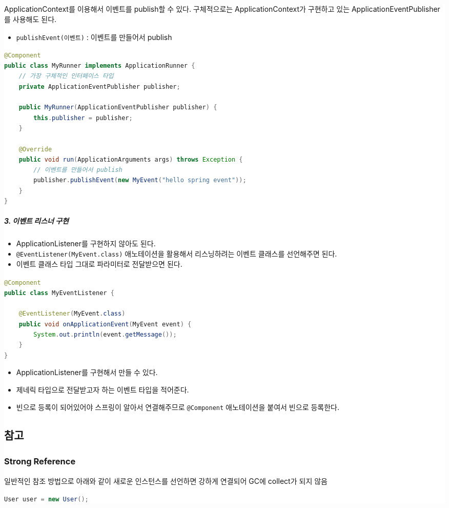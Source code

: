 ApplicationContext를 이용해서 이벤트를 publish할 수 있다. 구체적으로는 ApplicationContext가 구현하고 있는
ApplicationEventPublisher를 사용해도 된다.

- `publishEvent(이벤트)` : 이벤트를 만들어서 publish

```java
@Component
public class MyRunner implements ApplicationRunner {
    // 가장 구체적인 인터페이스 타입
    private ApplicationEventPublisher publisher; 

    public MyRunner(ApplicationEventPublisher publisher) {
        this.publisher = publisher;
    }

    @Override
    public void run(ApplicationArguments args) throws Exception {
        // 이벤트를 만들어서 publish
        publisher.publishEvent(new MyEvent("hello spring event")); 
    }
}
```

##### 3. 이벤트 리스너 구현

- ApplicationListener를 구현하지 않아도 된다.
- `@EventListener(MyEvent.class)` 애노테이션을 활용해서 리스닝하려는 이벤트 클래스를 선언해주면 된다.
- 이벤트 클래스 타입 그대로 파라미터로 전달받으면 된다.

```java
@Component
public class MyEventListener {

    @EventListener(MyEvent.class)
    public void onApplicationEvent(MyEvent event) {
        System.out.println(event.getMessage());
    }
}
```

- ApplicationListener를 구현해서 만들 수 있다.

- 제네릭 타입으로 전달받고자 하는 이벤트 타입을 적어준다.

- 빈으로 등록이 되어있어야 스프링이 알아서 연결해주므로 `@Component` 애노테이션을 붙여서 빈으로 등록한다.

### 

## 참고

### Strong Reference

일반적인 참조 방법으로 아래와 같이 새로운 인스턴스를 선언하면 강하게 연결되어 GC에 collect가 되지 않음

```java
User user = new User();
```

